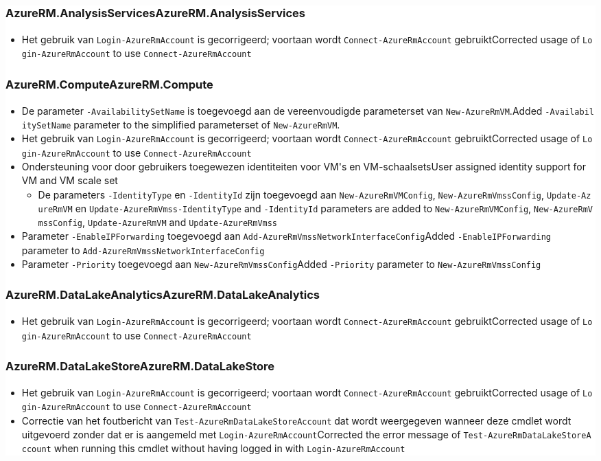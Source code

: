 
### <a name="azurermanalysisservices"></a><span data-ttu-id="6cfe3-312">AzureRM.AnalysisServices</span><span class="sxs-lookup"><span data-stu-id="6cfe3-312">AzureRM.AnalysisServices</span></span>
* <span data-ttu-id="6cfe3-313">Het gebruik van `Login-AzureRmAccount` is gecorrigeerd; voortaan wordt `Connect-AzureRmAccount` gebruikt</span><span class="sxs-lookup"><span data-stu-id="6cfe3-313">Corrected usage of `Login-AzureRmAccount` to use `Connect-AzureRmAccount`</span></span>

### <a name="azurermcompute"></a><span data-ttu-id="6cfe3-314">AzureRM.Compute</span><span class="sxs-lookup"><span data-stu-id="6cfe3-314">AzureRM.Compute</span></span>
* <span data-ttu-id="6cfe3-315">De parameter `-AvailabilitySetName` is toegevoegd aan de vereenvoudigde parameterset van `New-AzureRmVM`.</span><span class="sxs-lookup"><span data-stu-id="6cfe3-315">Added `-AvailabilitySetName` parameter to the simplified parameterset of `New-AzureRmVM`.</span></span>
* <span data-ttu-id="6cfe3-316">Het gebruik van `Login-AzureRmAccount` is gecorrigeerd; voortaan wordt `Connect-AzureRmAccount` gebruikt</span><span class="sxs-lookup"><span data-stu-id="6cfe3-316">Corrected usage of `Login-AzureRmAccount` to use `Connect-AzureRmAccount`</span></span>
* <span data-ttu-id="6cfe3-317">Ondersteuning voor door gebruikers toegewezen identiteiten voor VM's en VM-schaalsets</span><span class="sxs-lookup"><span data-stu-id="6cfe3-317">User assigned identity support for VM and VM scale set</span></span>
    - <span data-ttu-id="6cfe3-318">De parameters `-IdentityType` en `-IdentityId` zijn toegevoegd aan `New-AzureRmVMConfig`, `New-AzureRmVmssConfig`, `Update-AzureRmVM` en `Update-AzureRmVmss`</span><span class="sxs-lookup"><span data-stu-id="6cfe3-318">`-IdentityType` and `-IdentityId` parameters are added to `New-AzureRmVMConfig`, `New-AzureRmVmssConfig`, `Update-AzureRmVM` and `Update-AzureRmVmss`</span></span>
* <span data-ttu-id="6cfe3-319">Parameter `-EnableIPForwarding` toegevoegd aan `Add-AzureRmVmssNetworkInterfaceConfig`</span><span class="sxs-lookup"><span data-stu-id="6cfe3-319">Added `-EnableIPForwarding` parameter to `Add-AzureRmVmssNetworkInterfaceConfig`</span></span>
* <span data-ttu-id="6cfe3-320">Parameter `-Priority` toegevoegd aan `New-AzureRmVmssConfig`</span><span class="sxs-lookup"><span data-stu-id="6cfe3-320">Added `-Priority` parameter to `New-AzureRmVmssConfig`</span></span>

### <a name="azurermdatalakeanalytics"></a><span data-ttu-id="6cfe3-321">AzureRM.DataLakeAnalytics</span><span class="sxs-lookup"><span data-stu-id="6cfe3-321">AzureRM.DataLakeAnalytics</span></span>
* <span data-ttu-id="6cfe3-322">Het gebruik van `Login-AzureRmAccount` is gecorrigeerd; voortaan wordt `Connect-AzureRmAccount` gebruikt</span><span class="sxs-lookup"><span data-stu-id="6cfe3-322">Corrected usage of `Login-AzureRmAccount` to use `Connect-AzureRmAccount`</span></span>

### <a name="azurermdatalakestore"></a><span data-ttu-id="6cfe3-323">AzureRM.DataLakeStore</span><span class="sxs-lookup"><span data-stu-id="6cfe3-323">AzureRM.DataLakeStore</span></span>
* <span data-ttu-id="6cfe3-324">Het gebruik van `Login-AzureRmAccount` is gecorrigeerd; voortaan wordt `Connect-AzureRmAccount` gebruikt</span><span class="sxs-lookup"><span data-stu-id="6cfe3-324">Corrected usage of `Login-AzureRmAccount` to use `Connect-AzureRmAccount`</span></span>
* <span data-ttu-id="6cfe3-325">Correctie van het foutbericht van `Test-AzureRmDataLakeStoreAccount` dat wordt weergegeven wanneer deze cmdlet wordt uitgevoerd zonder dat er is aangemeld met `Login-AzureRmAccount`</span><span class="sxs-lookup"><span data-stu-id="6cfe3-325">Corrected the error message of `Test-AzureRmDataLakeStoreAccount` when running this cmdlet without having logged in with `Login-AzureRmAccount`</span></span>
